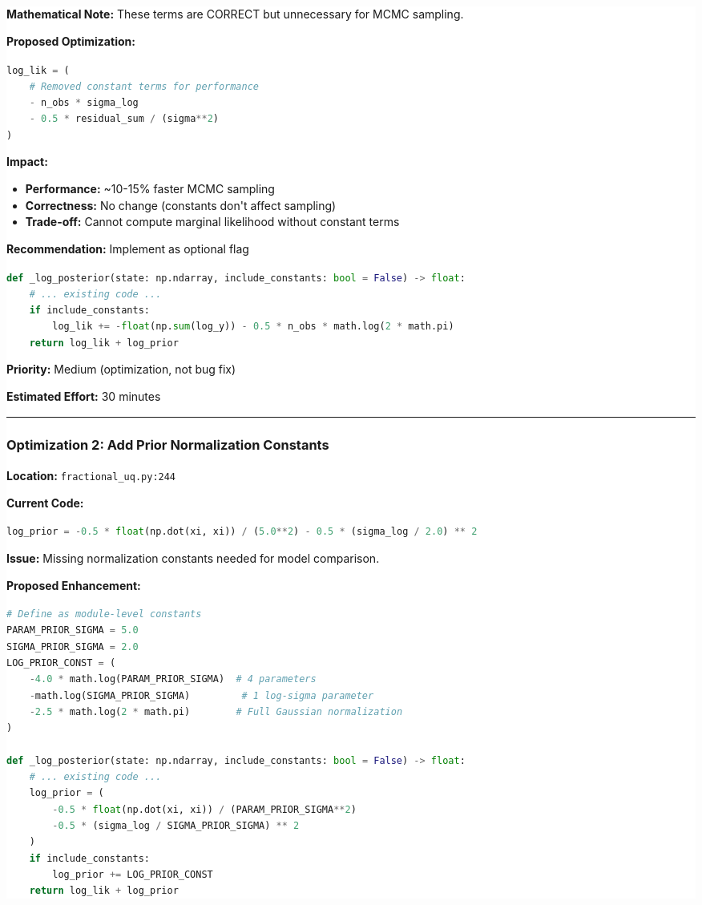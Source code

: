 **Mathematical Note:** These terms are CORRECT but unnecessary for MCMC sampling.

**Proposed Optimization:**
```python
log_lik = (
    # Removed constant terms for performance
    - n_obs * sigma_log
    - 0.5 * residual_sum / (sigma**2)
)
```

**Impact:**
- **Performance:** ~10-15% faster MCMC sampling
- **Correctness:** No change (constants don't affect sampling)
- **Trade-off:** Cannot compute marginal likelihood without constant terms

**Recommendation:** Implement as optional flag
```python
def _log_posterior(state: np.ndarray, include_constants: bool = False) -> float:
    # ... existing code ...
    if include_constants:
        log_lik += -float(np.sum(log_y)) - 0.5 * n_obs * math.log(2 * math.pi)
    return log_lik + log_prior
```

**Priority:** Medium (optimization, not bug fix)

**Estimated Effort:** 30 minutes

---

### Optimization 2: Add Prior Normalization Constants

**Location:** `fractional_uq.py:244`

**Current Code:**
```python
log_prior = -0.5 * float(np.dot(xi, xi)) / (5.0**2) - 0.5 * (sigma_log / 2.0) ** 2
```

**Issue:** Missing normalization constants needed for model comparison.

**Proposed Enhancement:**
```python
# Define as module-level constants
PARAM_PRIOR_SIGMA = 5.0
SIGMA_PRIOR_SIGMA = 2.0
LOG_PRIOR_CONST = (
    -4.0 * math.log(PARAM_PRIOR_SIGMA)  # 4 parameters
    -math.log(SIGMA_PRIOR_SIGMA)         # 1 log-sigma parameter
    -2.5 * math.log(2 * math.pi)        # Full Gaussian normalization
)

def _log_posterior(state: np.ndarray, include_constants: bool = False) -> float:
    # ... existing code ...
    log_prior = (
        -0.5 * float(np.dot(xi, xi)) / (PARAM_PRIOR_SIGMA**2)
        -0.5 * (sigma_log / SIGMA_PRIOR_SIGMA) ** 2
    )
    if include_constants:
        log_prior += LOG_PRIOR_CONST
    return log_lik + log_prior
```
